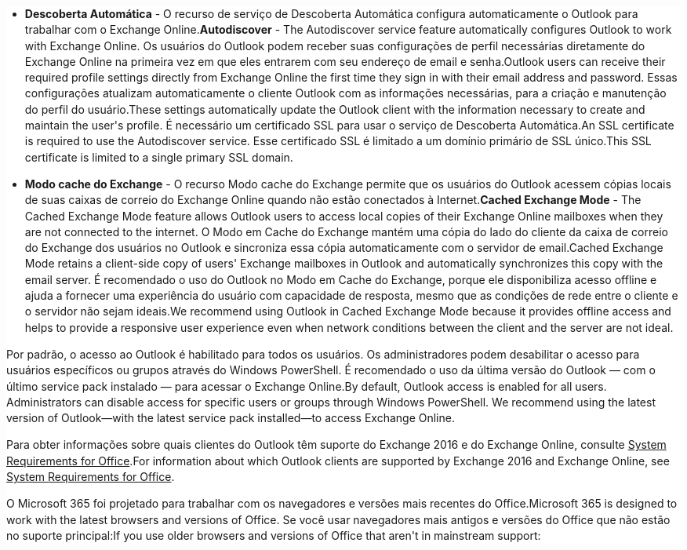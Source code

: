 - <span data-ttu-id="7909c-110">**Descoberta Automática** - O recurso de serviço de Descoberta Automática configura automaticamente o Outlook para trabalhar com o Exchange Online.</span><span class="sxs-lookup"><span data-stu-id="7909c-110">**Autodiscover** - The Autodiscover service feature automatically configures Outlook to work with Exchange Online.</span></span> <span data-ttu-id="7909c-111">Os usuários do Outlook podem receber suas configurações de perfil necessárias diretamente do Exchange Online na primeira vez em que eles entrarem com seu endereço de email e senha.</span><span class="sxs-lookup"><span data-stu-id="7909c-111">Outlook users can receive their required profile settings directly from Exchange Online the first time they sign in with their email address and password.</span></span> <span data-ttu-id="7909c-112">Essas configurações atualizam automaticamente o cliente Outlook com as informações necessárias, para a criação e manutenção do perfil do usuário.</span><span class="sxs-lookup"><span data-stu-id="7909c-112">These settings automatically update the Outlook client with the information necessary to create and maintain the user's profile.</span></span> <span data-ttu-id="7909c-113">É necessário um certificado SSL para usar o serviço de Descoberta Automática.</span><span class="sxs-lookup"><span data-stu-id="7909c-113">An SSL certificate is required to use the Autodiscover service.</span></span> <span data-ttu-id="7909c-114">Esse certificado SSL é limitado a um domínio primário de SSL único.</span><span class="sxs-lookup"><span data-stu-id="7909c-114">This SSL certificate is limited to a single primary SSL domain.</span></span> 

- <span data-ttu-id="7909c-115">**Modo cache do Exchange** - O recurso Modo cache do Exchange permite que os usuários do Outlook acessem cópias locais de suas caixas de correio do Exchange Online quando não estão conectados à Internet.</span><span class="sxs-lookup"><span data-stu-id="7909c-115">**Cached Exchange Mode** - The Cached Exchange Mode feature allows Outlook users to access local copies of their Exchange Online mailboxes when they are not connected to the internet.</span></span> <span data-ttu-id="7909c-116">O Modo em Cache do Exchange mantém uma cópia do lado do cliente da caixa de correio do Exchange dos usuários no Outlook e sincroniza essa cópia automaticamente com o servidor de email.</span><span class="sxs-lookup"><span data-stu-id="7909c-116">Cached Exchange Mode retains a client-side copy of users' Exchange mailboxes in Outlook and automatically synchronizes this copy with the email server.</span></span> <span data-ttu-id="7909c-117">É recomendado o uso do Outlook no Modo em Cache do Exchange, porque ele disponibiliza acesso offline e ajuda a fornecer uma experiência do usuário com capacidade de resposta, mesmo que as condições de rede entre o cliente e o servidor não sejam ideais.</span><span class="sxs-lookup"><span data-stu-id="7909c-117">We recommend using Outlook in Cached Exchange Mode because it provides offline access and helps to provide a responsive user experience even when network conditions between the client and the server are not ideal.</span></span> 

<span data-ttu-id="7909c-p104">Por padrão, o acesso ao Outlook é habilitado para todos os usuários. Os administradores podem desabilitar o acesso para usuários específicos ou grupos através do Windows PowerShell. É recomendado o uso da última versão do Outlook — com o último service pack instalado — para acessar o Exchange Online.</span><span class="sxs-lookup"><span data-stu-id="7909c-p104">By default, Outlook access is enabled for all users. Administrators can disable access for specific users or groups through Windows PowerShell. We recommend using the latest version of Outlook—with the latest service pack installed—to access Exchange Online.</span></span> 
  
<span data-ttu-id="7909c-121">Para obter informações sobre quais clientes do Outlook têm suporte do Exchange 2016 e do Exchange Online, consulte [System Requirements for Office](https://products.office.com/office-system-requirements).</span><span class="sxs-lookup"><span data-stu-id="7909c-121">For information about which Outlook clients are supported by Exchange 2016 and Exchange Online, see [System Requirements for Office](https://products.office.com/office-system-requirements).</span></span> 

<span data-ttu-id="7909c-122">O Microsoft 365 foi projetado para trabalhar com os navegadores e versões mais recentes do Office.</span><span class="sxs-lookup"><span data-stu-id="7909c-122">Microsoft 365 is designed to work with the latest browsers and versions of Office.</span></span> <span data-ttu-id="7909c-123">Se você usar navegadores mais antigos e versões do Office que não estão no suporte principal:</span><span class="sxs-lookup"><span data-stu-id="7909c-123">If you use older browsers and versions of Office that aren't in mainstream support:</span></span>
